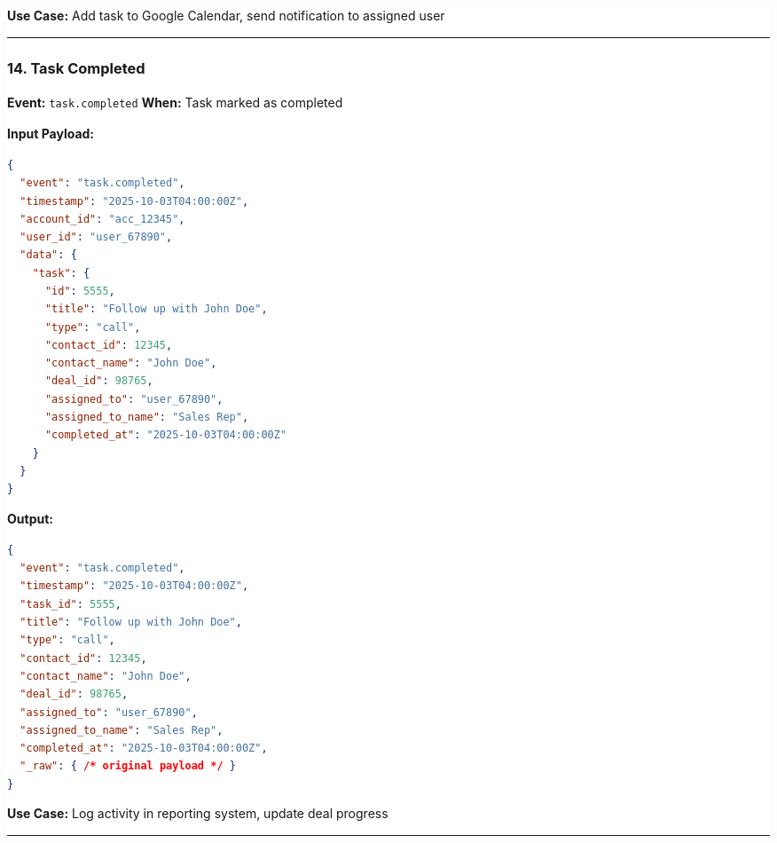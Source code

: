 ```json
```

**Use Case:** Add task to Google Calendar, send notification to assigned user

---

### 14. Task Completed

**Event:** `task.completed`
**When:** Task marked as completed

**Input Payload:**
```json
{
  "event": "task.completed",
  "timestamp": "2025-10-03T04:00:00Z",
  "account_id": "acc_12345",
  "user_id": "user_67890",
  "data": {
    "task": {
      "id": 5555,
      "title": "Follow up with John Doe",
      "type": "call",
      "contact_id": 12345,
      "contact_name": "John Doe",
      "deal_id": 98765,
      "assigned_to": "user_67890",
      "assigned_to_name": "Sales Rep",
      "completed_at": "2025-10-03T04:00:00Z"
    }
  }
}
```

**Output:**
```json
{
  "event": "task.completed",
  "timestamp": "2025-10-03T04:00:00Z",
  "task_id": 5555,
  "title": "Follow up with John Doe",
  "type": "call",
  "contact_id": 12345,
  "contact_name": "John Doe",
  "deal_id": 98765,
  "assigned_to": "user_67890",
  "assigned_to_name": "Sales Rep",
  "completed_at": "2025-10-03T04:00:00Z",
  "_raw": { /* original payload */ }
}
```

**Use Case:** Log activity in reporting system, update deal progress

---